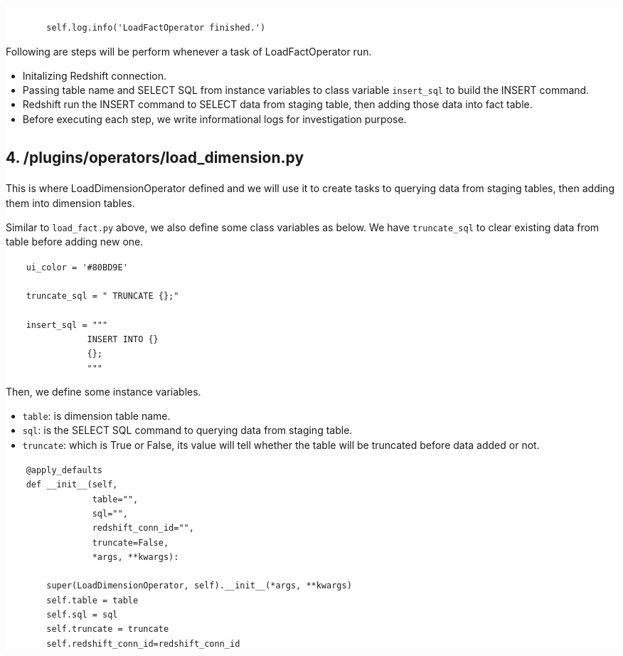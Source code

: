 ```
        
        self.log.info('LoadFactOperator finished.')
```

Following are steps will be perform whenever a task of LoadFactOperator run.

* Initalizing Redshift connection.
* Passing table name and SELECT SQL from instance variables to class variable `insert_sql` to build the INSERT command.
* Redshift run the INSERT command to SELECT data from staging table, then adding those data into fact table.
* Before executing each step, we write informational logs for investigation purpose.


## 4. /plugins/operators/load_dimension.py

This is where LoadDimensionOperator defined and we will use it to create tasks to querying data from staging tables, then adding them into dimension tables.

Similar to `load_fact.py` above, we also define some class variables as below. We have `truncate_sql` to clear existing data from table before adding new one.


```
    ui_color = '#80BD9E'
    
    truncate_sql = " TRUNCATE {};"
    
    insert_sql = """
                INSERT INTO {}
                {};
                """
```

Then, we define some instance variables.

* `table`: is dimension table name.
* `sql`: is the SELECT SQL command to querying data from staging table.
* `truncate`: which is True or False, its value will tell whether the table will be truncated before data added or not.

```
    @apply_defaults
    def __init__(self,
                 table="",
                 sql="",
                 redshift_conn_id="",
                 truncate=False,
                 *args, **kwargs):

        super(LoadDimensionOperator, self).__init__(*args, **kwargs)
        self.table = table
        self.sql = sql
        self.truncate = truncate
        self.redshift_conn_id=redshift_conn_id
```
